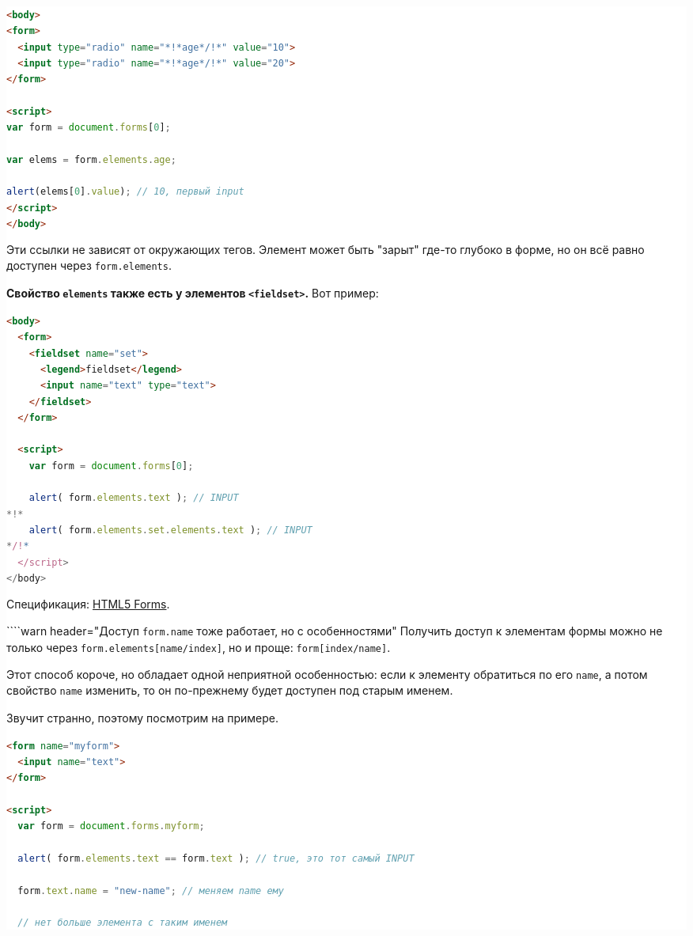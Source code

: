 ```html run height=40
<body>
<form>
  <input type="radio" name="*!*age*/!*" value="10">
  <input type="radio" name="*!*age*/!*" value="20">
</form>

<script>
var form = document.forms[0];

var elems = form.elements.age;

alert(elems[0].value); // 10, первый input
</script>
</body>
```

Эти ссылки не зависят от окружающих тегов. Элемент может быть "зарыт" где-то глубоко в форме, но он всё равно доступен через `form.elements`.

**Свойство `elements` также есть у элементов `<fieldset>`.**
Вот пример:

```html run height=80
<body>
  <form>
    <fieldset name="set">
      <legend>fieldset</legend>
      <input name="text" type="text">
    </fieldset>
  </form>

  <script>
    var form = document.forms[0];

    alert( form.elements.text ); // INPUT
*!*
    alert( form.elements.set.elements.text ); // INPUT
*/!*
  </script>
</body>
```

Спецификация: [HTML5 Forms](https://html.spec.whatwg.org/multipage/forms.html).

````warn header="Доступ `form.name` тоже работает, но с особенностями"
Получить доступ к элементам формы можно не только через `form.elements[name/index]`, но и проще: `form[index/name]`.

Этот способ короче, но обладает одной неприятной особенностью: если к элементу обратиться по его `name`, а потом свойство `name` изменить, то он по-прежнему будет доступен под старым именем.

Звучит странно, поэтому посмотрим на примере.

```html run height=40
<form name="myform">
  <input name="text">
</form>

<script>
  var form = document.forms.myform;

  alert( form.elements.text == form.text ); // true, это тот самый INPUT

  form.text.name = "new-name"; // меняем name ему

  // нет больше элемента с таким именем
````